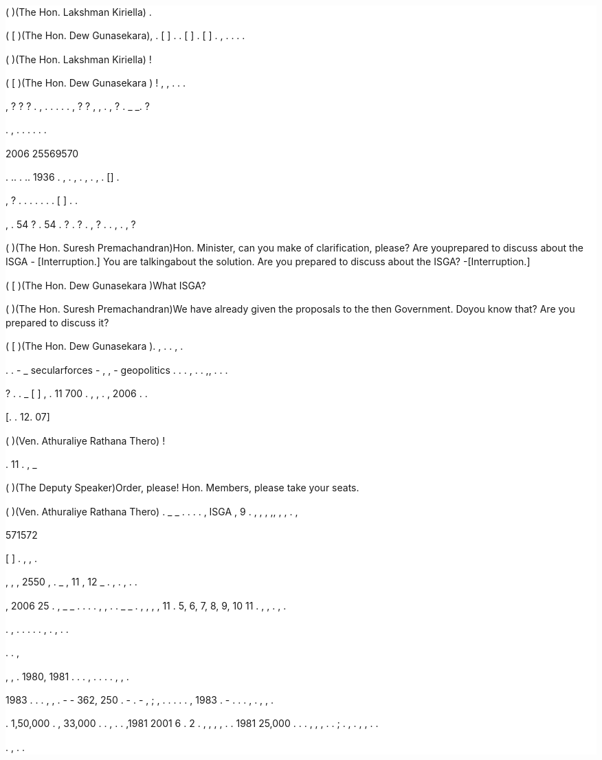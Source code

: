 ( )(The Hon. Lakshman Kiriella) .

( [ )(The Hon. Dew Gunasekara), . [ ] . . [ ] . [ ] . , . . . .

( )(The Hon. Lakshman Kiriella) !

( [ )(The Hon. Dew Gunasekara ) ! , , . . .

, ? ? ? . , . . . . . , ? ? , , . , ? . _ _. ?

. , . . . . . .

2006 25569570

. .. . .. 1936 . , . , . , . , . [] .

, ? . . . . . . . [ ] . .

, . 54 ? . 54 . ? . ? . , ? . . , . , ?

( )(The Hon. Suresh Premachandran)Hon. Minister, can you make of clarification, please? Are youprepared to discuss about the ISGA - [Interruption.] You are talkingabout the solution. Are you prepared to discuss about the ISGA? -[Interruption.]

( [ )(The Hon. Dew Gunasekara )What ISGA?

( )(The Hon. Suresh Premachandran)We have already given the proposals to the then Government. Doyou know that? Are you prepared to discuss it?

( [ )(The Hon. Dew Gunasekara ). , . . , .

. . - _ secularforces - , , - geopolitics . . . , . . ,, . . .

? . . _ [ ] , . 11 700 . , , . , 2006 . .

[. . 12. 07]

( )(Ven. Athuraliye Rathana Thero) !

. 11 . , _

( )(The Deputy Speaker)Order, please! Hon. Members, please take your seats.

( )(Ven. Athuraliye Rathana Thero) . _ _ . . . . , ISGA , 9 . , , , ,, , , . ,

571572

[ ] . , , .

, , , 2550 , . _ , 11 , 12 _ . , . , . .

, 2006 25 . , _ _ . . . . , , . . _ _ . , , , , 11 . 5, 6, 7, 8, 9, 10 11 . , , . , .

. , . . . . . , . , . .

. . ,

, , . 1980, 1981 . . . , . . . . , , .

1983 . . . , , . - - 362, 250 . - . - , ; , . . . . . , 1983 . - . . . , . , , .

. 1,50,000 . , 33,000 . . , . . ,1981 2001 6 . 2 . , , , , . . 1981 25,000 . . . , , , . . ; . , . , , . .

. , . .
